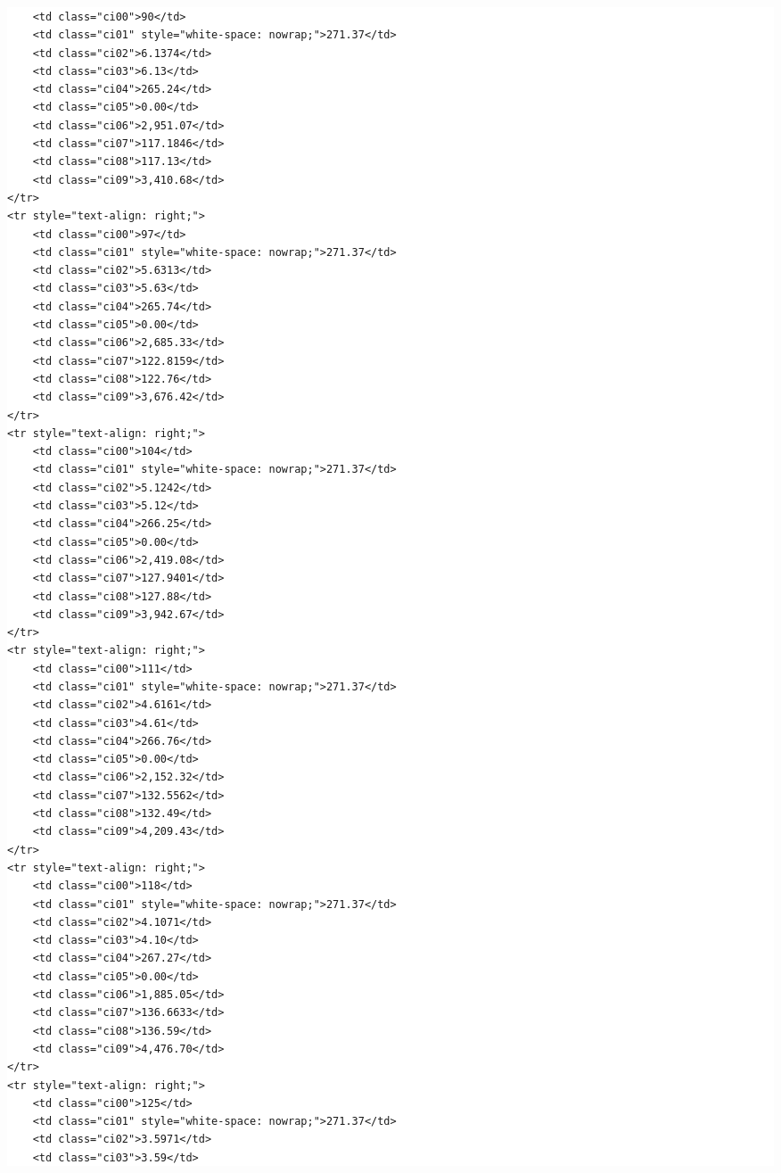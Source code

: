         <td class="ci00">90</td>
        <td class="ci01" style="white-space: nowrap;">271.37</td>
        <td class="ci02">6.1374</td>
        <td class="ci03">6.13</td>
        <td class="ci04">265.24</td>
        <td class="ci05">0.00</td>
        <td class="ci06">2,951.07</td>
        <td class="ci07">117.1846</td>
        <td class="ci08">117.13</td>
        <td class="ci09">3,410.68</td>
    </tr>
    <tr style="text-align: right;">
        <td class="ci00">97</td>
        <td class="ci01" style="white-space: nowrap;">271.37</td>
        <td class="ci02">5.6313</td>
        <td class="ci03">5.63</td>
        <td class="ci04">265.74</td>
        <td class="ci05">0.00</td>
        <td class="ci06">2,685.33</td>
        <td class="ci07">122.8159</td>
        <td class="ci08">122.76</td>
        <td class="ci09">3,676.42</td>
    </tr>
    <tr style="text-align: right;">
        <td class="ci00">104</td>
        <td class="ci01" style="white-space: nowrap;">271.37</td>
        <td class="ci02">5.1242</td>
        <td class="ci03">5.12</td>
        <td class="ci04">266.25</td>
        <td class="ci05">0.00</td>
        <td class="ci06">2,419.08</td>
        <td class="ci07">127.9401</td>
        <td class="ci08">127.88</td>
        <td class="ci09">3,942.67</td>
    </tr>
    <tr style="text-align: right;">
        <td class="ci00">111</td>
        <td class="ci01" style="white-space: nowrap;">271.37</td>
        <td class="ci02">4.6161</td>
        <td class="ci03">4.61</td>
        <td class="ci04">266.76</td>
        <td class="ci05">0.00</td>
        <td class="ci06">2,152.32</td>
        <td class="ci07">132.5562</td>
        <td class="ci08">132.49</td>
        <td class="ci09">4,209.43</td>
    </tr>
    <tr style="text-align: right;">
        <td class="ci00">118</td>
        <td class="ci01" style="white-space: nowrap;">271.37</td>
        <td class="ci02">4.1071</td>
        <td class="ci03">4.10</td>
        <td class="ci04">267.27</td>
        <td class="ci05">0.00</td>
        <td class="ci06">1,885.05</td>
        <td class="ci07">136.6633</td>
        <td class="ci08">136.59</td>
        <td class="ci09">4,476.70</td>
    </tr>
    <tr style="text-align: right;">
        <td class="ci00">125</td>
        <td class="ci01" style="white-space: nowrap;">271.37</td>
        <td class="ci02">3.5971</td>
        <td class="ci03">3.59</td>